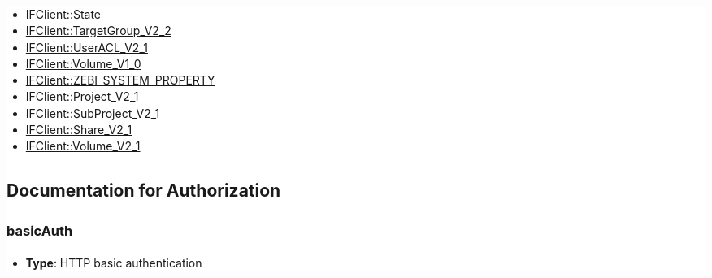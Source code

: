  - [IFClient::State](docs/State.md)
 - [IFClient::TargetGroup_V2_2](docs/TargetGroup_V2_2.md)
 - [IFClient::UserACL_V2_1](docs/UserACL_V2_1.md)
 - [IFClient::Volume_V1_0](docs/Volume_V1_0.md)
 - [IFClient::ZEBI_SYSTEM_PROPERTY](docs/ZEBI_SYSTEM_PROPERTY.md)
 - [IFClient::Project_V2_1](docs/Project_V2_1.md)
 - [IFClient::SubProject_V2_1](docs/SubProject_V2_1.md)
 - [IFClient::Share_V2_1](docs/Share_V2_1.md)
 - [IFClient::Volume_V2_1](docs/Volume_V2_1.md)


## Documentation for Authorization


### basicAuth

- **Type**: HTTP basic authentication

